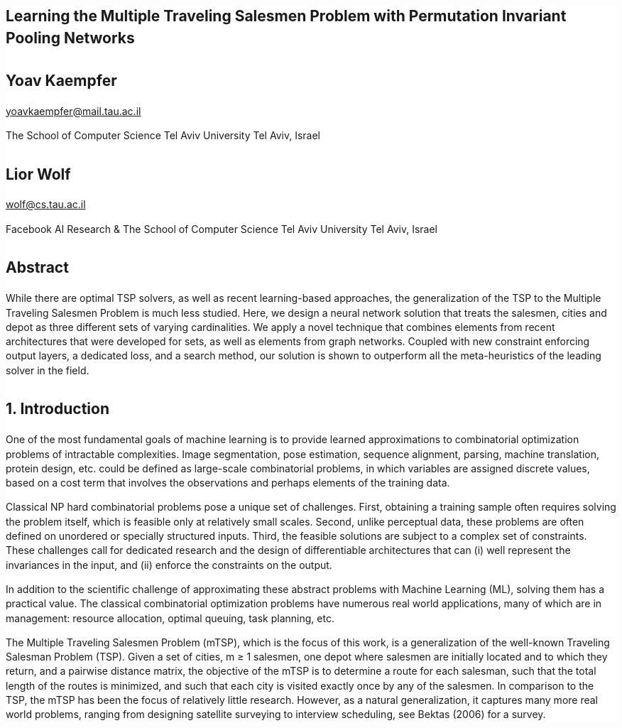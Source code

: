 ## Learning the Multiple Traveling Salesmen Problem with Permutation Invariant Pooling Networks

## Yoav Kaempfer

yoavkaempfer@mail.tau.ac.il

The School of Computer Science Tel Aviv University Tel Aviv, Israel

## Lior Wolf

wolf@cs.tau.ac.il

Facebook AI Research &amp; The School of Computer Science Tel Aviv University Tel Aviv, Israel

## Abstract

While there are optimal TSP solvers, as well as recent learning-based approaches, the generalization of the TSP to the Multiple Traveling Salesmen Problem is much less studied. Here, we design a neural network solution that treats the salesmen, cities and depot as three different sets of varying cardinalities. We apply a novel technique that combines elements from recent architectures that were developed for sets, as well as elements from graph networks. Coupled with new constraint enforcing output layers, a dedicated loss, and a search method, our solution is shown to outperform all the meta-heuristics of the leading solver in the field.

## 1. Introduction

One of the most fundamental goals of machine learning is to provide learned approximations to combinatorial optimization problems of intractable complexities. Image segmentation, pose estimation, sequence alignment, parsing, machine translation, protein design, etc. could be defined as large-scale combinatorial problems, in which variables are assigned discrete values, based on a cost term that involves the observations and perhaps elements of the training data.

Classical NP hard combinatorial problems pose a unique set of challenges. First, obtaining a training sample often requires solving the problem itself, which is feasible only at relatively small scales. Second, unlike perceptual data, these problems are often defined on unordered or specially structured inputs. Third, the feasible solutions are subject to a complex set of constraints. These challenges call for dedicated research and the design of differentiable architectures that can (i) well represent the invariances in the input, and (ii) enforce the constraints on the output.

In addition to the scientific challenge of approximating these abstract problems with Machine Learning (ML), solving them has a practical value. The classical combinatorial optimization problems have numerous real world applications, many of which are in management: resource allocation, optimal queuing, task planning, etc.

The Multiple Traveling Salesmen Problem (mTSP), which is the focus of this work, is a generalization of the well-known Traveling Salesman Problem (TSP). Given a set of cities, m ≥ 1 salesmen, one depot where salesmen are initially located and to which they return, and a pairwise distance matrix, the objective of the mTSP is to determine a route for each salesman, such that the total length of the routes is minimized, and such that each city is visited exactly once by any of the salesmen. In comparison to the TSP, the mTSP has been the focus of relatively little research. However, as a natural generalization, it captures many more real world problems, ranging from designing satellite surveying to interview scheduling, see Bektas (2006) for a survey.
